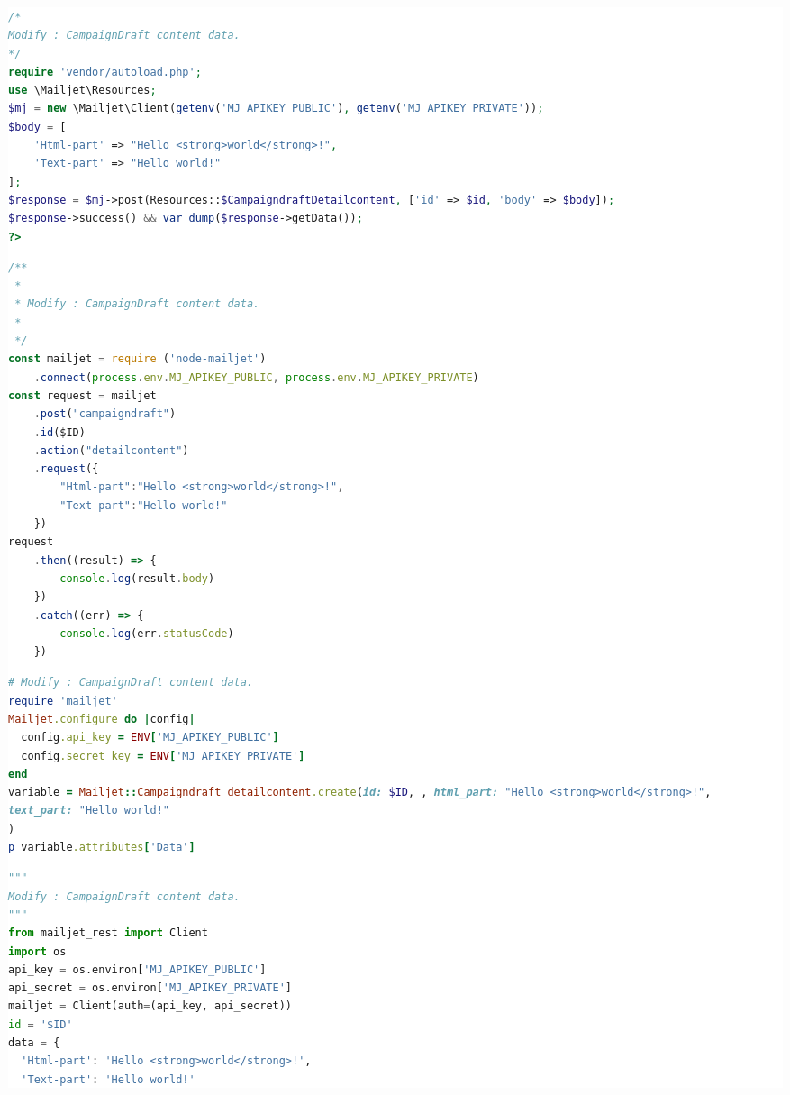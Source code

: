 ```php
/*
Modify : CampaignDraft content data.
*/
require 'vendor/autoload.php';
use \Mailjet\Resources;
$mj = new \Mailjet\Client(getenv('MJ_APIKEY_PUBLIC'), getenv('MJ_APIKEY_PRIVATE'));
$body = [
    'Html-part' => "Hello <strong>world</strong>!",
    'Text-part' => "Hello world!"
];
$response = $mj->post(Resources::$CampaigndraftDetailcontent, ['id' => $id, 'body' => $body]);
$response->success() && var_dump($response->getData());
?>
```
```javascript
/**
 *
 * Modify : CampaignDraft content data.
 *
 */
const mailjet = require ('node-mailjet')
	.connect(process.env.MJ_APIKEY_PUBLIC, process.env.MJ_APIKEY_PRIVATE)
const request = mailjet
	.post("campaigndraft")
	.id($ID)
	.action("detailcontent")
	.request({
		"Html-part":"Hello <strong>world</strong>!",
		"Text-part":"Hello world!"
	})
request
	.then((result) => {
		console.log(result.body)
	})
	.catch((err) => {
		console.log(err.statusCode)
	})
```
```ruby
# Modify : CampaignDraft content data.
require 'mailjet'
Mailjet.configure do |config|
  config.api_key = ENV['MJ_APIKEY_PUBLIC']
  config.secret_key = ENV['MJ_APIKEY_PRIVATE']  
end
variable = Mailjet::Campaigndraft_detailcontent.create(id: $ID, , html_part: "Hello <strong>world</strong>!",
text_part: "Hello world!"
)
p variable.attributes['Data']
```
```python
"""
Modify : CampaignDraft content data.
"""
from mailjet_rest import Client
import os
api_key = os.environ['MJ_APIKEY_PUBLIC']
api_secret = os.environ['MJ_APIKEY_PRIVATE']
mailjet = Client(auth=(api_key, api_secret))
id = '$ID'
data = {
  'Html-part': 'Hello <strong>world</strong>!',
  'Text-part': 'Hello world!'
```
